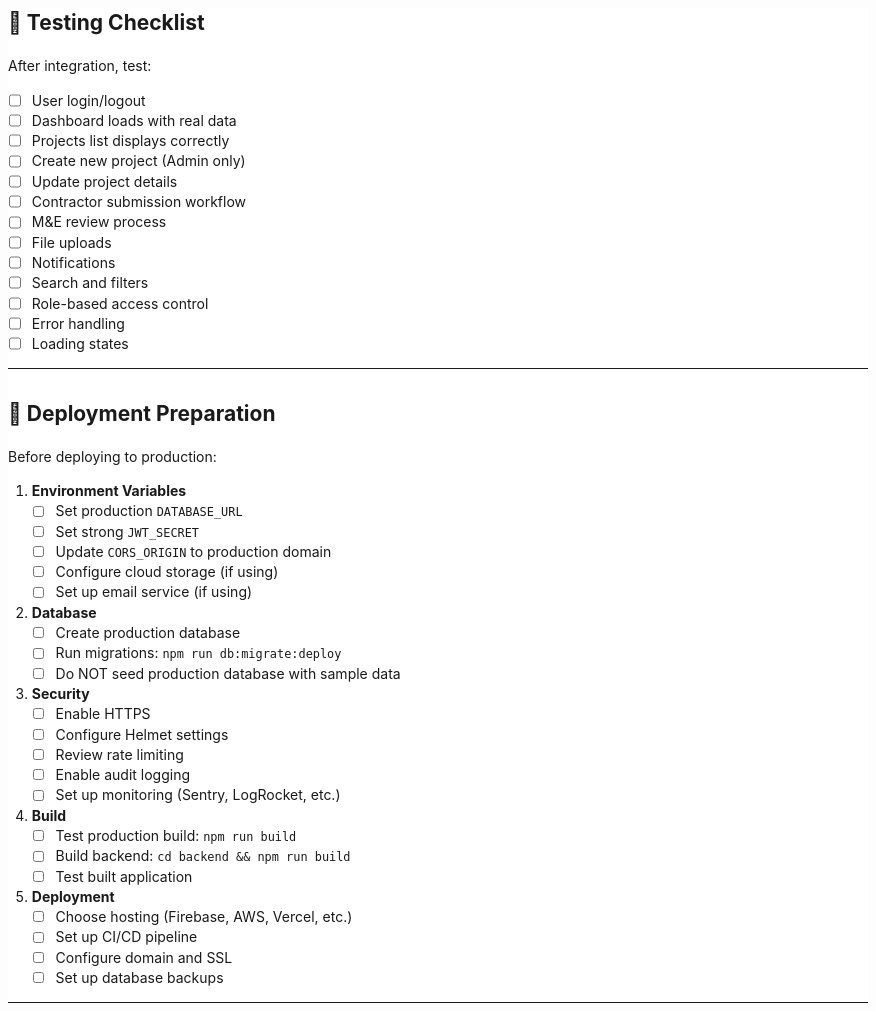 
## 📝 Testing Checklist

After integration, test:

- [ ] User login/logout
- [ ] Dashboard loads with real data
- [ ] Projects list displays correctly
- [ ] Create new project (Admin only)
- [ ] Update project details
- [ ] Contractor submission workflow
- [ ] M&E review process
- [ ] File uploads
- [ ] Notifications
- [ ] Search and filters
- [ ] Role-based access control
- [ ] Error handling
- [ ] Loading states

---

## 🚀 Deployment Preparation

Before deploying to production:

1. **Environment Variables**
   - [ ] Set production `DATABASE_URL`
   - [ ] Set strong `JWT_SECRET`
   - [ ] Update `CORS_ORIGIN` to production domain
   - [ ] Configure cloud storage (if using)
   - [ ] Set up email service (if using)

2. **Database**
   - [ ] Create production database
   - [ ] Run migrations: `npm run db:migrate:deploy`
   - [ ] Do NOT seed production database with sample data

3. **Security**
   - [ ] Enable HTTPS
   - [ ] Configure Helmet settings
   - [ ] Review rate limiting
   - [ ] Enable audit logging
   - [ ] Set up monitoring (Sentry, LogRocket, etc.)

4. **Build**
   - [ ] Test production build: `npm run build`
   - [ ] Build backend: `cd backend && npm run build`
   - [ ] Test built application

5. **Deployment**
   - [ ] Choose hosting (Firebase, AWS, Vercel, etc.)
   - [ ] Set up CI/CD pipeline
   - [ ] Configure domain and SSL
   - [ ] Set up database backups

---